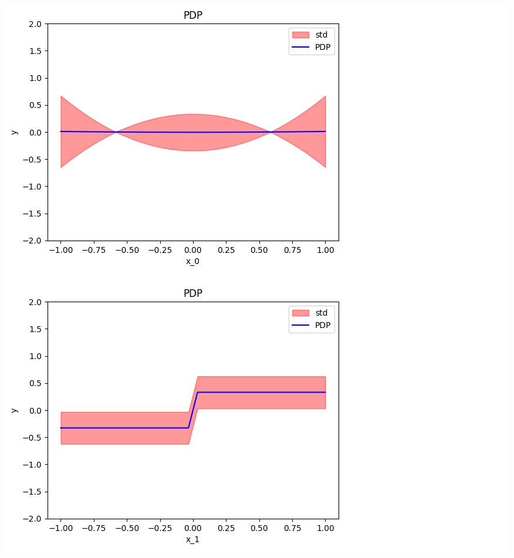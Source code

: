 ![png](05_conditional_interaction_independent_uniform_heter_files/05_conditional_interaction_independent_uniform_heter_4_0.png)
    



    
![png](05_conditional_interaction_independent_uniform_heter_files/05_conditional_interaction_independent_uniform_heter_4_1.png)
    